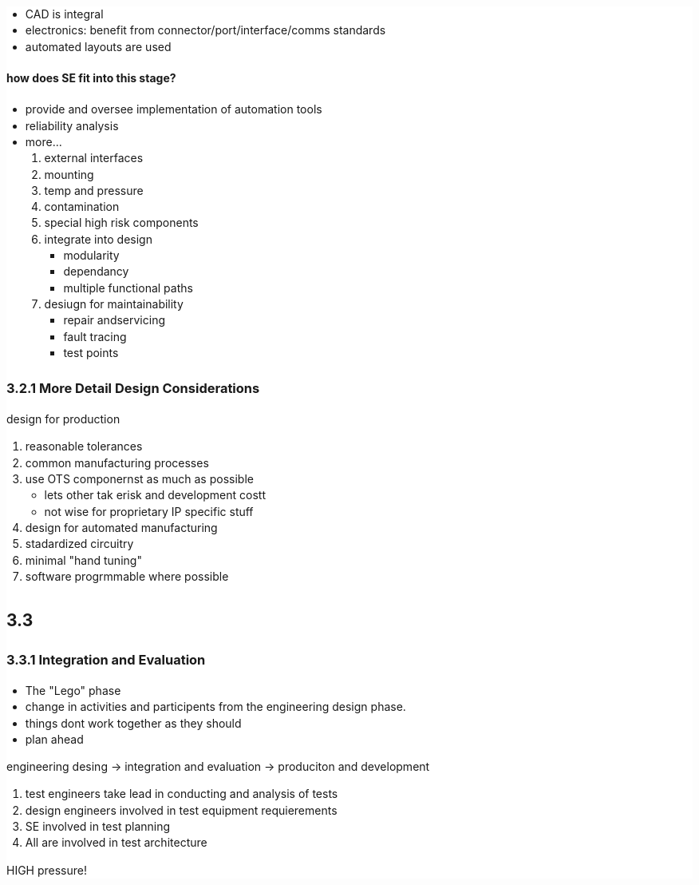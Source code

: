 - CAD is integral
- electronics: benefit from connector/port/interface/comms standards
- automated layouts are used

#### how does SE fit into this stage?

- provide and oversee implementation of automation tools
- reliability analysis
- more...
    1. external interfaces
    1. mounting
    1. temp and pressure
    1. contamination
    1. special high risk components
    1. integrate into design
        - modularity
        - dependancy
        - multiple functional paths
    1. desiugn for maintainability
        - repair andservicing
        - fault tracing
        - test points

### 3.2.1 More Detail Design Considerations

design for production
1. reasonable tolerances
1. common manufacturing processes
1. use OTS componernst as much as possible
    - lets other tak erisk and development costt
    - not wise for proprietary IP specific stuff
1. design for automated manufacturing
1. stadardized circuitry
1. minimal "hand tuning"
1. software progrmmable where possible

## 3.3

### 3.3.1 Integration and Evaluation

- The "Lego" phase 
- change in activities and participents from the engineering design phase.
- things dont work together as they should
- plan ahead

engineering desing -> integration and evaluation -> produciton and development

1. test engineers take lead in conducting and analysis of tests
1. design engineers involved in test equipment requierements
1. SE involved in test planning
1. All are involved in test architecture

HIGH pressure!
